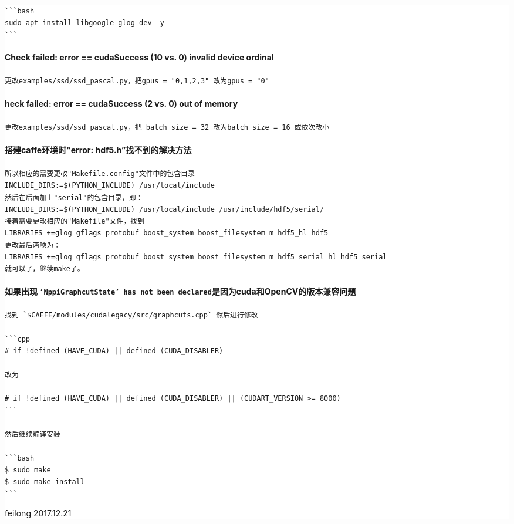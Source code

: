     ```bash
    sudo apt install libgoogle-glog-dev -y
    ```
#### Check failed: error == cudaSuccess (10 vs. 0)  invalid device ordinal

    更改examples/ssd/ssd_pascal.py，把gpus = "0,1,2,3" 改为gpus = "0"

#### heck failed: error == cudaSuccess (2 vs. 0)  out of memory

    更改examples/ssd/ssd_pascal.py，把 batch_size = 32 改为batch_size = 16 或依次改小

#### 搭建caffe环境时“error: hdf5.h”找不到的解决方法

    所以相应的需要更改"Makefile.config"文件中的包含目录
    INCLUDE_DIRS:=$(PYTHON_INCLUDE) /usr/local/include
    然后在后面加上"serial"的包含目录，即：
    INCLUDE_DIRS:=$(PYTHON_INCLUDE) /usr/local/include /usr/include/hdf5/serial/
    接着需要更改相应的"Makefile"文件，找到
    LIBRARIES +=glog gflags protobuf boost_system boost_filesystem m hdf5_hl hdf5
    更改最后两项为：
    LIBRARIES +=glog gflags protobuf boost_system boost_filesystem m hdf5_serial_hl hdf5_serial
    就可以了，继续make了。

#### 如果出现 `‘NppiGraphcutState’ has not been declared`是因为cuda和OpenCV的版本兼容问题

    找到 `$CAFFE/modules/cudalegacy/src/graphcuts.cpp` 然后进行修改

    ```cpp
    # if !defined (HAVE_CUDA) || defined (CUDA_DISABLER) 

    改为

    # if !defined (HAVE_CUDA) || defined (CUDA_DISABLER) || (CUDART_VERSION >= 8000)
    ```

    然后继续编译安装
    
    ```bash
    $ sudo make
    $ sudo make install
    ```

feilong
2017.12.21
